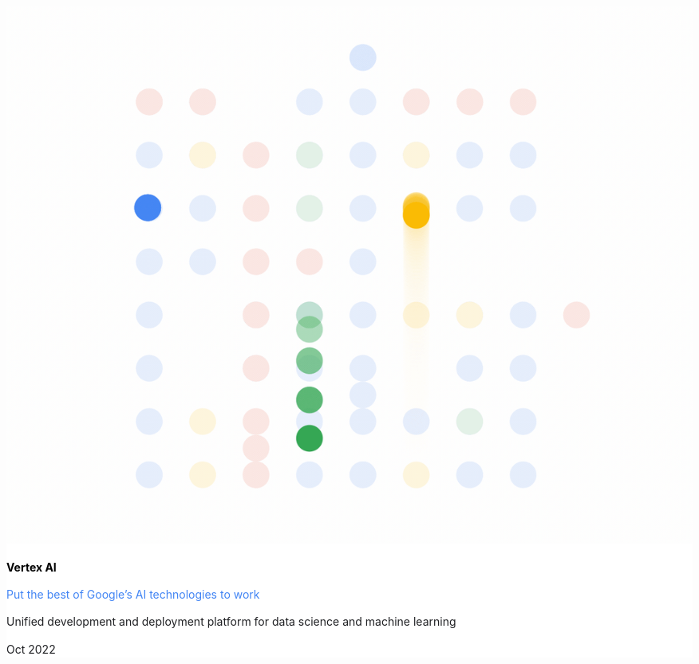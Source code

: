 ![](img/ok2.gif)

<span style="color:#000000"> __Vertex AI__ </span>

<span style="color:#4285F4">Put the best of Google’s AI technologies to work</span>

<span style="color:#202124">Unified development and deployment platform for data science and machine learning</span>

<span style="color:#202124">Oct 2022</span>
